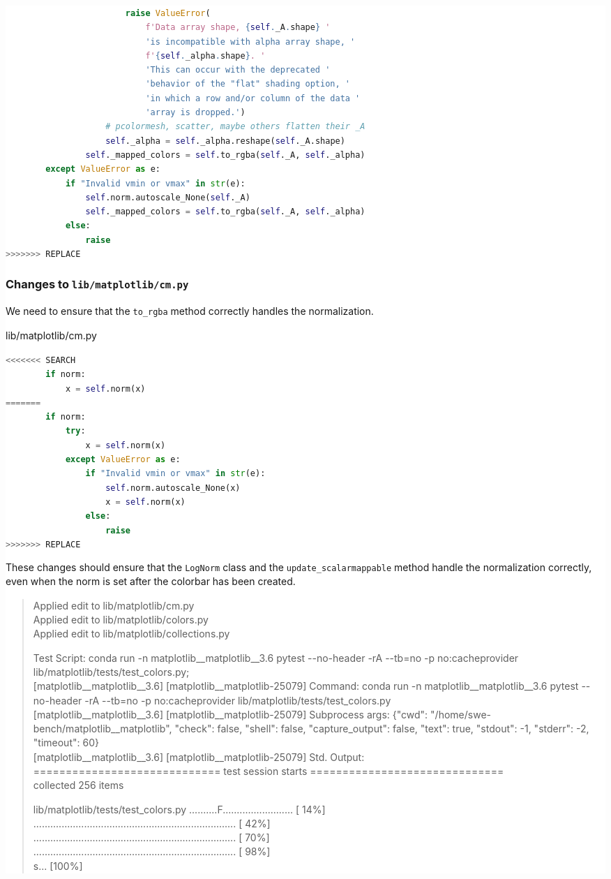 ```python
                        raise ValueError(
                            f'Data array shape, {self._A.shape} '
                            'is incompatible with alpha array shape, '
                            f'{self._alpha.shape}. '
                            'This can occur with the deprecated '
                            'behavior of the "flat" shading option, '
                            'in which a row and/or column of the data '
                            'array is dropped.')
                    # pcolormesh, scatter, maybe others flatten their _A
                    self._alpha = self._alpha.reshape(self._A.shape)
                self._mapped_colors = self.to_rgba(self._A, self._alpha)
        except ValueError as e:
            if "Invalid vmin or vmax" in str(e):
                self.norm.autoscale_None(self._A)
                self._mapped_colors = self.to_rgba(self._A, self._alpha)
            else:
                raise
>>>>>>> REPLACE
```

### Changes to `lib/matplotlib/cm.py`

We need to ensure that the `to_rgba` method correctly handles the normalization.

lib/matplotlib/cm.py
```python
<<<<<<< SEARCH
        if norm:
            x = self.norm(x)
=======
        if norm:
            try:
                x = self.norm(x)
            except ValueError as e:
                if "Invalid vmin or vmax" in str(e):
                    self.norm.autoscale_None(x)
                    x = self.norm(x)
                else:
                    raise
>>>>>>> REPLACE
```

These changes should ensure that the `LogNorm` class and the `update_scalarmappable` method handle the normalization correctly, even when the norm is set after the colorbar has been created.

> Applied edit to lib/matplotlib/cm.py  
> Applied edit to lib/matplotlib/colors.py  
> Applied edit to lib/matplotlib/collections.py  
>   
> Test Script: conda run -n matplotlib__matplotlib__3.6 pytest --no-header -rA --tb=no -p no:cacheprovider lib/matplotlib/tests/test_colors.py;  
> [matplotlib__matplotlib__3.6] [matplotlib__matplotlib-25079] Command: conda run -n matplotlib__matplotlib__3.6 pytest --no-header -rA --tb=no -p no:cacheprovider lib/matplotlib/tests/test_colors.py   
> [matplotlib__matplotlib__3.6] [matplotlib__matplotlib-25079] Subprocess args: {"cwd": "/home/swe-bench/matplotlib__matplotlib", "check": false, "shell": false, "capture_output": false, "text": true, "stdout": -1, "stderr": -2, "timeout": 60}   
> [matplotlib__matplotlib__3.6] [matplotlib__matplotlib-25079] Std. Output:  
> ============================= test session starts ==============================  
> collected 256 items  
>   
> lib/matplotlib/tests/test_colors.py ..........F......................... [ 14%]  
> ........................................................................ [ 42%]  
> ........................................................................ [ 70%]  
> ........................................................................ [ 98%]  
> s...                                                                     [100%]  